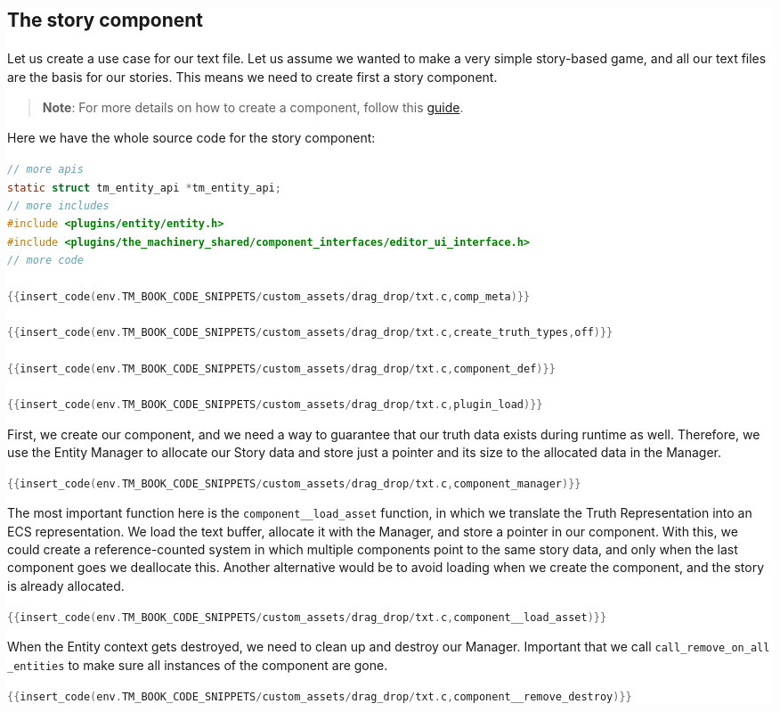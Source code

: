## The story component

Let us create a use case for our text file. Let us assume we wanted to make a very simple story-based game, and all our text files are the basis for our stories. This means we need to create first a story component.

> **Note**: For more details on how to create a component, follow this [guide]({{base_url}}/gameplay_coding/ecs/write_a_custom_component.html).

Here we have the whole source code for the story component:

```c
// more apis
static struct tm_entity_api *tm_entity_api;
// more includes
#include <plugins/entity/entity.h>
#include <plugins/the_machinery_shared/component_interfaces/editor_ui_interface.h>
// more code

{{insert_code(env.TM_BOOK_CODE_SNIPPETS/custom_assets/drag_drop/txt.c,comp_meta)}}

{{insert_code(env.TM_BOOK_CODE_SNIPPETS/custom_assets/drag_drop/txt.c,create_truth_types,off)}}

{{insert_code(env.TM_BOOK_CODE_SNIPPETS/custom_assets/drag_drop/txt.c,component_def)}}

{{insert_code(env.TM_BOOK_CODE_SNIPPETS/custom_assets/drag_drop/txt.c,plugin_load)}}

```



First, we create our component, and we need a way to guarantee that our truth data exists during runtime as well. Therefore, we use the Entity Manager to allocate our Story data and store just a pointer and its size to the allocated data in the Manager.

```c
{{insert_code(env.TM_BOOK_CODE_SNIPPETS/custom_assets/drag_drop/txt.c,component_manager)}}
```



The most important function here is the `component__load_asset` function, in which we translate the Truth Representation into an ECS representation. We load the text buffer, allocate it with the Manager, and store a pointer in our component. With this, we could create a reference-counted system in which multiple components point to the same story data, and only when the last component goes we deallocate this. Another alternative would be to avoid loading when we create the component, and the story is already allocated.

```c
{{insert_code(env.TM_BOOK_CODE_SNIPPETS/custom_assets/drag_drop/txt.c,component__load_asset)}}
```



When the Entity context gets destroyed, we need to clean up and destroy our Manager. Important that we call `call_remove_on_all_entities` to make sure all instances of the component are gone.

```c
{{insert_code(env.TM_BOOK_CODE_SNIPPETS/custom_assets/drag_drop/txt.c,component__remove_destroy)}}
```
